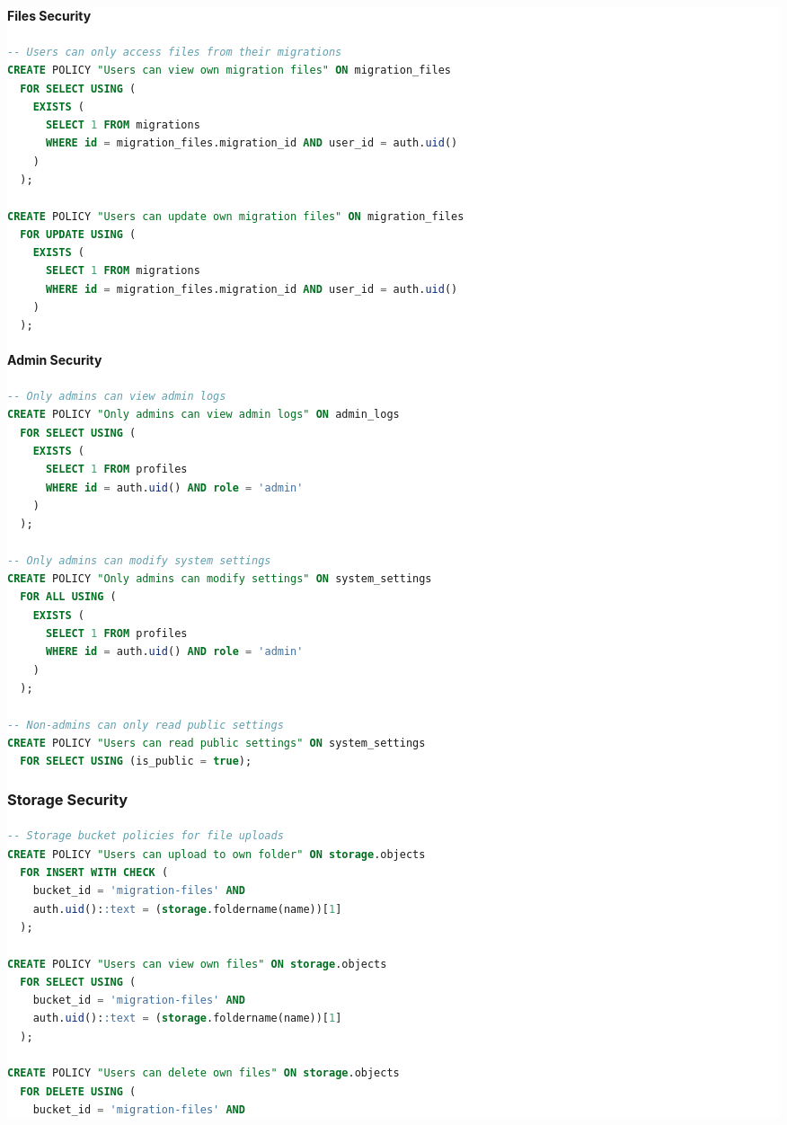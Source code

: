 #### Files Security
```sql
-- Users can only access files from their migrations
CREATE POLICY "Users can view own migration files" ON migration_files
  FOR SELECT USING (
    EXISTS (
      SELECT 1 FROM migrations 
      WHERE id = migration_files.migration_id AND user_id = auth.uid()
    )
  );

CREATE POLICY "Users can update own migration files" ON migration_files
  FOR UPDATE USING (
    EXISTS (
      SELECT 1 FROM migrations 
      WHERE id = migration_files.migration_id AND user_id = auth.uid()
    )
  );
```

#### Admin Security
```sql
-- Only admins can view admin logs
CREATE POLICY "Only admins can view admin logs" ON admin_logs
  FOR SELECT USING (
    EXISTS (
      SELECT 1 FROM profiles 
      WHERE id = auth.uid() AND role = 'admin'
    )
  );

-- Only admins can modify system settings
CREATE POLICY "Only admins can modify settings" ON system_settings
  FOR ALL USING (
    EXISTS (
      SELECT 1 FROM profiles 
      WHERE id = auth.uid() AND role = 'admin'
    )
  );

-- Non-admins can only read public settings
CREATE POLICY "Users can read public settings" ON system_settings
  FOR SELECT USING (is_public = true);
```

### Storage Security

```sql
-- Storage bucket policies for file uploads
CREATE POLICY "Users can upload to own folder" ON storage.objects
  FOR INSERT WITH CHECK (
    bucket_id = 'migration-files' AND 
    auth.uid()::text = (storage.foldername(name))[1]
  );

CREATE POLICY "Users can view own files" ON storage.objects
  FOR SELECT USING (
    bucket_id = 'migration-files' AND 
    auth.uid()::text = (storage.foldername(name))[1]
  );

CREATE POLICY "Users can delete own files" ON storage.objects
  FOR DELETE USING (
    bucket_id = 'migration-files' AND 
```